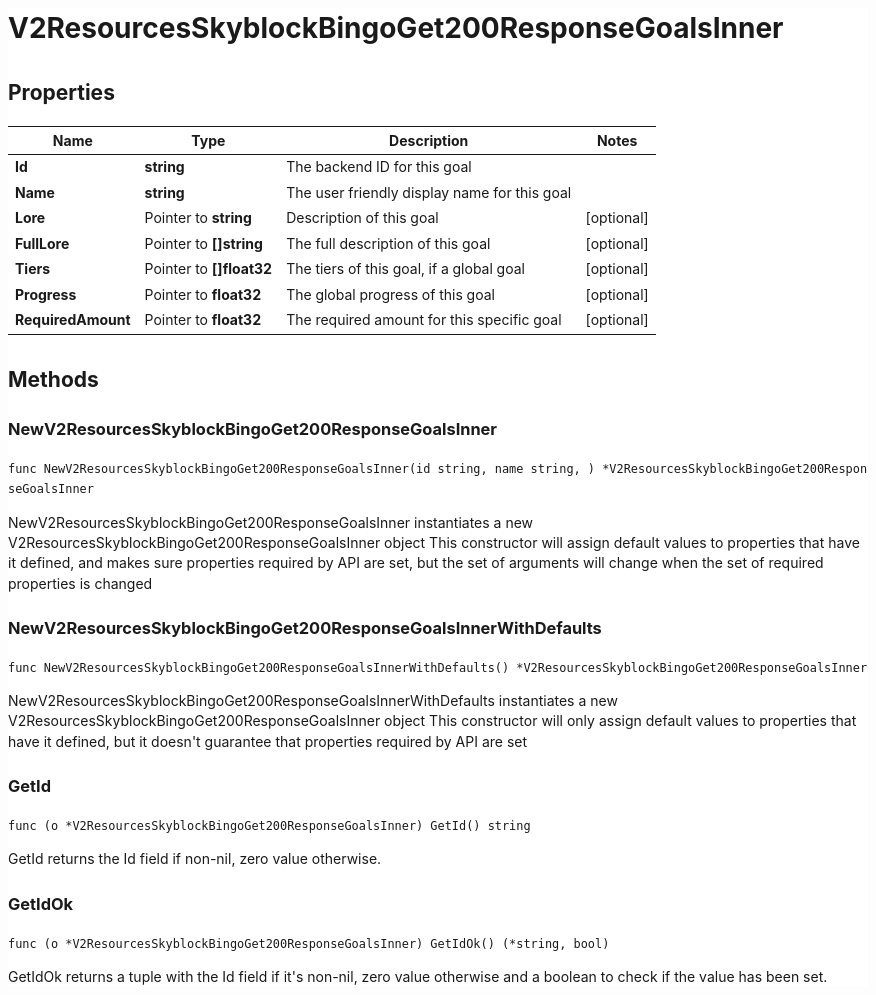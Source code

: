 # V2ResourcesSkyblockBingoGet200ResponseGoalsInner

## Properties

Name | Type | Description | Notes
------------ | ------------- | ------------- | -------------
**Id** | **string** | The backend ID for this goal | 
**Name** | **string** | The user friendly display name for this goal | 
**Lore** | Pointer to **string** | Description of this goal | [optional] 
**FullLore** | Pointer to **[]string** | The full description of this goal | [optional] 
**Tiers** | Pointer to **[]float32** | The tiers of this goal, if a global goal | [optional] 
**Progress** | Pointer to **float32** | The global progress of this goal | [optional] 
**RequiredAmount** | Pointer to **float32** | The required amount for this specific goal | [optional] 

## Methods

### NewV2ResourcesSkyblockBingoGet200ResponseGoalsInner

`func NewV2ResourcesSkyblockBingoGet200ResponseGoalsInner(id string, name string, ) *V2ResourcesSkyblockBingoGet200ResponseGoalsInner`

NewV2ResourcesSkyblockBingoGet200ResponseGoalsInner instantiates a new V2ResourcesSkyblockBingoGet200ResponseGoalsInner object
This constructor will assign default values to properties that have it defined,
and makes sure properties required by API are set, but the set of arguments
will change when the set of required properties is changed

### NewV2ResourcesSkyblockBingoGet200ResponseGoalsInnerWithDefaults

`func NewV2ResourcesSkyblockBingoGet200ResponseGoalsInnerWithDefaults() *V2ResourcesSkyblockBingoGet200ResponseGoalsInner`

NewV2ResourcesSkyblockBingoGet200ResponseGoalsInnerWithDefaults instantiates a new V2ResourcesSkyblockBingoGet200ResponseGoalsInner object
This constructor will only assign default values to properties that have it defined,
but it doesn't guarantee that properties required by API are set

### GetId

`func (o *V2ResourcesSkyblockBingoGet200ResponseGoalsInner) GetId() string`

GetId returns the Id field if non-nil, zero value otherwise.

### GetIdOk

`func (o *V2ResourcesSkyblockBingoGet200ResponseGoalsInner) GetIdOk() (*string, bool)`

GetIdOk returns a tuple with the Id field if it's non-nil, zero value otherwise
and a boolean to check if the value has been set.
